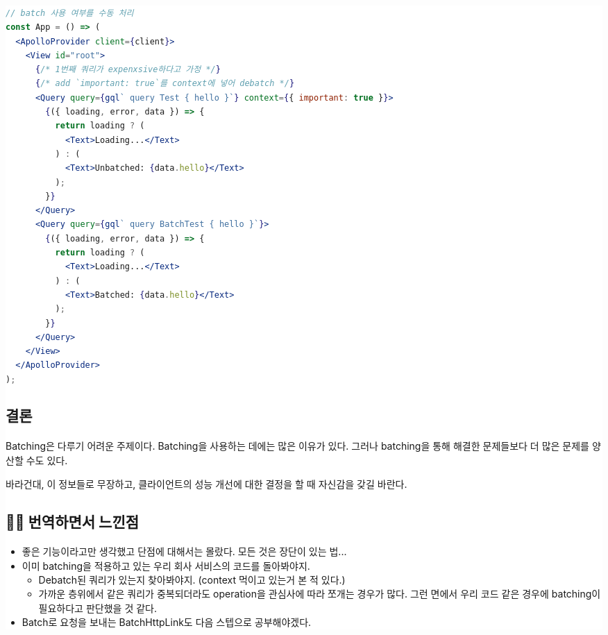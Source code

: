 ```jsx
// batch 사용 여부를 수동 처리
const App = () => (
  <ApolloProvider client={client}>
    <View id="root">
      {/* 1번째 쿼리가 expenxsive하다고 가정 */}
      {/* add `important: true`를 context에 넣어 debatch */}
      <Query query={gql` query Test { hello }`} context={{ important: true }}>
        {({ loading, error, data }) => {
          return loading ? (
            <Text>Loading...</Text>
          ) : (
            <Text>Unbatched: {data.hello}</Text>
          );
        }}
      </Query>
      <Query query={gql` query BatchTest { hello }`}>
        {({ loading, error, data }) => {
          return loading ? (
            <Text>Loading...</Text>
          ) : (
            <Text>Batched: {data.hello}</Text>
          );
        }}
      </Query>
    </View>
  </ApolloProvider>
);
```

## 결론

Batching은 다루기 어려운 주제이다. Batching을 사용하는 데에는 많은 이유가 있다. 그러나 batching을 통해 해결한 문제들보다 더 많은 문제를 양산할 수도 있다.

바라건대, 이 정보들로 무장하고, 클라이언트의 성능 개선에 대한 결정을 할 때 자신감을 갖길 바란다.

## 🧑‍🌾 번역하면서 느낀점

- 좋은 기능이라고만 생각했고 단점에 대해서는 몰랐다. 모든 것은 장단이 있는 법...
- 이미 batching을 적용하고 있는 우리 회사 서비스의 코드를 돌아봐야지.
    - Debatch된 쿼리가 있는지 찾아봐야지. (context 먹이고 있는거 본 적 있다.)
    - 가까운 층위에서 같은 쿼리가 중복되더라도 operation을 관심사에 따라 쪼개는 경우가 많다. 그런 면에서 우리 코드 같은 경우에 batching이 필요하다고 판단했을 것 같다.
- Batch로 요청을 보내는 BatchHttpLink도 다음 스텝으로 공부해야겠다.